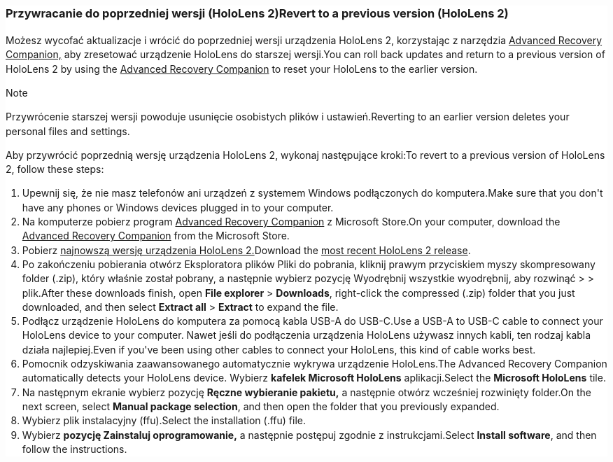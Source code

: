 ### <a name="revert-to-a-previous-version-hololens-2"></a><span data-ttu-id="4ed93-260">Przywracanie do poprzedniej wersji (HoloLens 2)</span><span class="sxs-lookup"><span data-stu-id="4ed93-260">Revert to a previous version (HoloLens 2)</span></span>

<span data-ttu-id="4ed93-261">Możesz wycofać aktualizacje i wrócić do poprzedniej wersji urządzenia HoloLens 2, korzystając z narzędzia [Advanced Recovery Companion,](https://www.microsoft.com/p/advanced-recovery-companion/9p74z35sfrs8?activetab=pivot:overviewtab) aby zresetować urządzenie HoloLens do starszej wersji.</span><span class="sxs-lookup"><span data-stu-id="4ed93-261">You can roll back updates and return to a previous version of HoloLens 2 by using the [Advanced Recovery Companion](https://www.microsoft.com/p/advanced-recovery-companion/9p74z35sfrs8?activetab=pivot:overviewtab) to reset your HoloLens to the earlier version.</span></span>

> [!NOTE]
> <span data-ttu-id="4ed93-262">Przywrócenie starszej wersji powoduje usunięcie osobistych plików i ustawień.</span><span class="sxs-lookup"><span data-stu-id="4ed93-262">Reverting to an earlier version deletes your personal files and settings.</span></span>

<span data-ttu-id="4ed93-263">Aby przywrócić poprzednią wersję urządzenia HoloLens 2, wykonaj następujące kroki:</span><span class="sxs-lookup"><span data-stu-id="4ed93-263">To revert to a previous version of HoloLens 2, follow these steps:</span></span>

1. <span data-ttu-id="4ed93-264">Upewnij się, że nie masz telefonów ani urządzeń z systemem Windows podłączonych do komputera.</span><span class="sxs-lookup"><span data-stu-id="4ed93-264">Make sure that you don't have any phones or Windows devices plugged in to your computer.</span></span>
1. <span data-ttu-id="4ed93-265">Na komputerze pobierz program [Advanced Recovery Companion](https://www.microsoft.com/p/advanced-recovery-companion/9p74z35sfrs8?activetab=pivot:overviewtab) z Microsoft Store.</span><span class="sxs-lookup"><span data-stu-id="4ed93-265">On your computer, download the [Advanced Recovery Companion](https://www.microsoft.com/p/advanced-recovery-companion/9p74z35sfrs8?activetab=pivot:overviewtab) from the Microsoft Store.</span></span>
1. <span data-ttu-id="4ed93-266">Pobierz [najnowszą wersję urządzenia HoloLens 2.](https://aka.ms/hololens2download)</span><span class="sxs-lookup"><span data-stu-id="4ed93-266">Download the [most recent HoloLens 2 release](https://aka.ms/hololens2download).</span></span>
1. <span data-ttu-id="4ed93-267">Po zakończeniu pobierania otwórz Eksploratora plików Pliki do pobrania, kliknij prawym przyciskiem myszy skompresowany folder (.zip), który właśnie został pobrany, a następnie wybierz pozycję Wyodrębnij wszystkie wyodrębnij, aby rozwinąć  >     >   plik.</span><span class="sxs-lookup"><span data-stu-id="4ed93-267">After these downloads finish, open **File explorer** > **Downloads**, right-click the compressed (.zip) folder that you just downloaded, and then select **Extract all** > **Extract** to expand the file.</span></span>
1. <span data-ttu-id="4ed93-268">Podłącz urządzenie HoloLens do komputera za pomocą kabla USB-A do USB-C.</span><span class="sxs-lookup"><span data-stu-id="4ed93-268">Use a USB-A to USB-C cable to connect your HoloLens device to your computer.</span></span> <span data-ttu-id="4ed93-269">Nawet jeśli do podłączenia urządzenia HoloLens używasz innych kabli, ten rodzaj kabla działa najlepiej.</span><span class="sxs-lookup"><span data-stu-id="4ed93-269">Even if you've been using other cables to connect your HoloLens, this kind of cable works best.</span></span>
1. <span data-ttu-id="4ed93-270">Pomocnik odzyskiwania zaawansowanego automatycznie wykrywa urządzenie HoloLens.</span><span class="sxs-lookup"><span data-stu-id="4ed93-270">The Advanced Recovery Companion automatically detects your HoloLens device.</span></span> <span data-ttu-id="4ed93-271">Wybierz **kafelek Microsoft HoloLens** aplikacji.</span><span class="sxs-lookup"><span data-stu-id="4ed93-271">Select the **Microsoft HoloLens** tile.</span></span>
1. <span data-ttu-id="4ed93-272">Na następnym ekranie wybierz pozycję **Ręczne wybieranie pakietu,** a następnie otwórz wcześniej rozwinięty folder.</span><span class="sxs-lookup"><span data-stu-id="4ed93-272">On the next screen, select **Manual package selection**, and then open the folder that you previously expanded.</span></span>
1. <span data-ttu-id="4ed93-273">Wybierz plik instalacyjny (ffu).</span><span class="sxs-lookup"><span data-stu-id="4ed93-273">Select the installation (.ffu) file.</span></span>
1. <span data-ttu-id="4ed93-274">Wybierz **pozycję Zainstaluj oprogramowanie,** a następnie postępuj zgodnie z instrukcjami.</span><span class="sxs-lookup"><span data-stu-id="4ed93-274">Select **Install software**, and then follow the instructions.</span></span>

